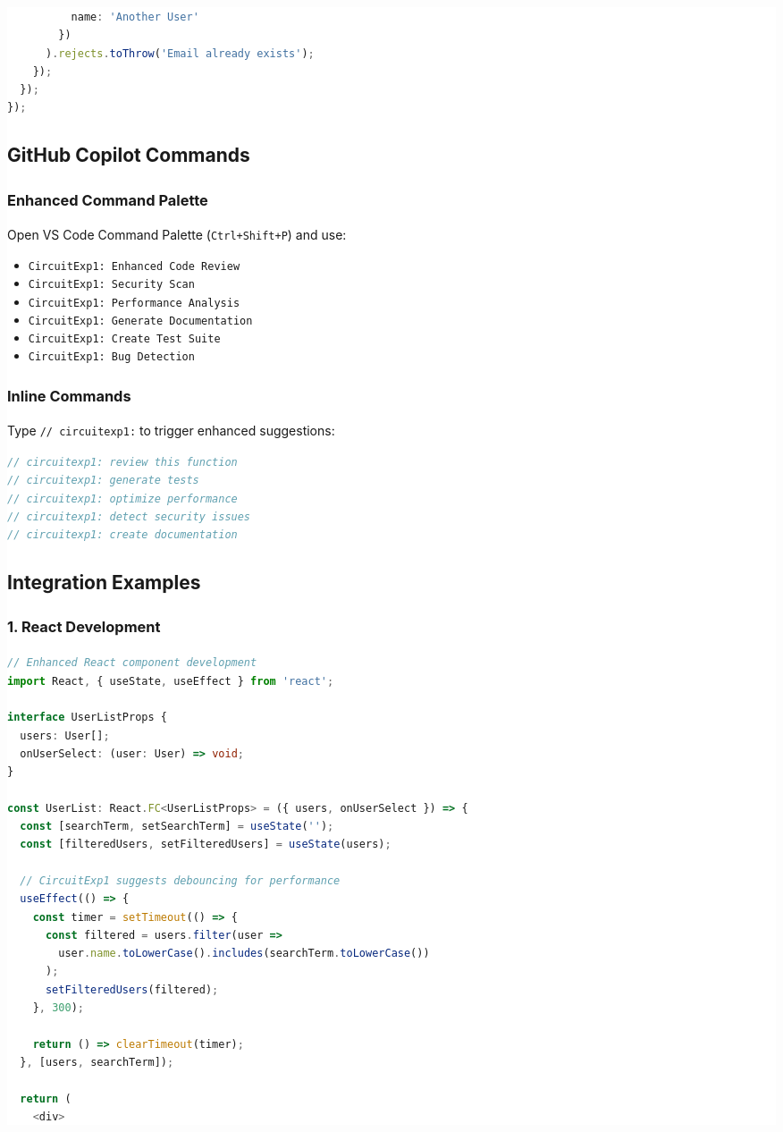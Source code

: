 ```typescript
          name: 'Another User'
        })
      ).rejects.toThrow('Email already exists');
    });
  });
});
```

## GitHub Copilot Commands

### Enhanced Command Palette

Open VS Code Command Palette (`Ctrl+Shift+P`) and use:

- `CircuitExp1: Enhanced Code Review`
- `CircuitExp1: Security Scan`
- `CircuitExp1: Performance Analysis`
- `CircuitExp1: Generate Documentation`
- `CircuitExp1: Create Test Suite`
- `CircuitExp1: Bug Detection`

### Inline Commands

Type `// circuitexp1:` to trigger enhanced suggestions:

```typescript
// circuitexp1: review this function
// circuitexp1: generate tests
// circuitexp1: optimize performance
// circuitexp1: detect security issues
// circuitexp1: create documentation
```

## Integration Examples

### 1. React Development

```typescript
// Enhanced React component development
import React, { useState, useEffect } from 'react';

interface UserListProps {
  users: User[];
  onUserSelect: (user: User) => void;
}

const UserList: React.FC<UserListProps> = ({ users, onUserSelect }) => {
  const [searchTerm, setSearchTerm] = useState('');
  const [filteredUsers, setFilteredUsers] = useState(users);
  
  // CircuitExp1 suggests debouncing for performance
  useEffect(() => {
    const timer = setTimeout(() => {
      const filtered = users.filter(user =>
        user.name.toLowerCase().includes(searchTerm.toLowerCase())
      );
      setFilteredUsers(filtered);
    }, 300);
    
    return () => clearTimeout(timer);
  }, [users, searchTerm]);
  
  return (
    <div>
```